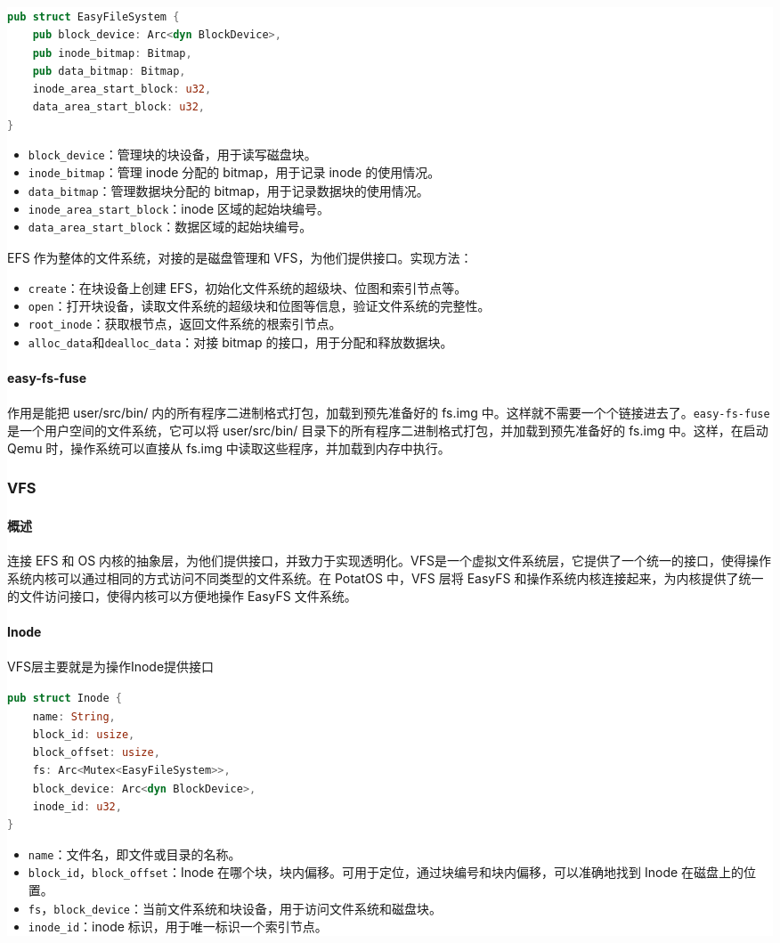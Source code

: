 ```rust
pub struct EasyFileSystem {
    pub block_device: Arc<dyn BlockDevice>,
    pub inode_bitmap: Bitmap,
    pub data_bitmap: Bitmap,
    inode_area_start_block: u32,
    data_area_start_block: u32,
}
```

- `block_device`：管理块的块设备，用于读写磁盘块。
- `inode_bitmap`：管理 inode 分配的 bitmap，用于记录 inode 的使用情况。
- `data_bitmap`：管理数据块分配的 bitmap，用于记录数据块的使用情况。
- `inode_area_start_block`：inode 区域的起始块编号。
- `data_area_start_block`：数据区域的起始块编号。

EFS 作为整体的文件系统，对接的是磁盘管理和 VFS，为他们提供接口。实现方法：

- `create`：在块设备上创建 EFS，初始化文件系统的超级块、位图和索引节点等。
- `open`：打开块设备，读取文件系统的超级块和位图等信息，验证文件系统的完整性。
- `root_inode`：获取根节点，返回文件系统的根索引节点。
- `alloc_data`和`dealloc_data`：对接 bitmap 的接口，用于分配和释放数据块。

#### easy-fs-fuse

作用是能把 user/src/bin/ 内的所有程序二进制格式打包，加载到预先准备好的 fs.img 中。这样就不需要一个个链接进去了。`easy-fs-fuse` 是一个用户空间的文件系统，它可以将 user/src/bin/ 目录下的所有程序二进制格式打包，并加载到预先准备好的 fs.img 中。这样，在启动 Qemu 时，操作系统可以直接从 fs.img 中读取这些程序，并加载到内存中执行。

### VFS

#### 概述

连接 EFS 和 OS 内核的抽象层，为他们提供接口，并致力于实现透明化。VFS是一个虚拟文件系统层，它提供了一个统一的接口，使得操作系统内核可以通过相同的方式访问不同类型的文件系统。在 PotatOS 中，VFS 层将 EasyFS 和操作系统内核连接起来，为内核提供了统一的文件访问接口，使得内核可以方便地操作 EasyFS 文件系统。

#### Inode

VFS层主要就是为操作Inode提供接口

```rust
pub struct Inode {
    name: String,
    block_id: usize,
    block_offset: usize,
    fs: Arc<Mutex<EasyFileSystem>>,
    block_device: Arc<dyn BlockDevice>,
    inode_id: u32,
}
```

- `name`：文件名，即文件或目录的名称。
- `block_id`，`block_offset`：Inode 在哪个块，块内偏移。可用于定位，通过块编号和块内偏移，可以准确地找到 Inode 在磁盘上的位置。
- `fs`，`block_device`：当前文件系统和块设备，用于访问文件系统和磁盘块。
- `inode_id`：inode 标识，用于唯一标识一个索引节点。
